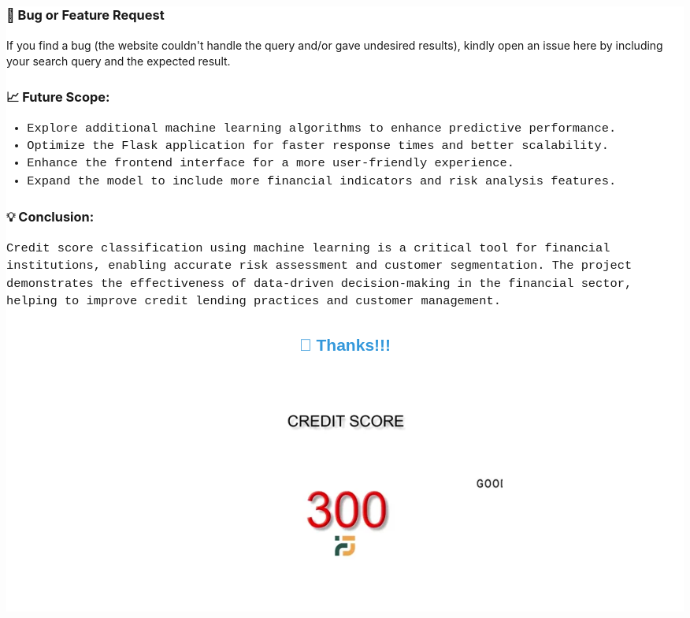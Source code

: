 <h3>💼 Bug or Feature Request</h3>
If you find a bug (the website couldn't handle the query and/or gave undesired results), kindly open an issue here by including your search query and the expected result.

<h3>📈 Future Scope:</h3>
<ul style="font-family: 'Courier New', monospace; font-size: 1.1em;"> <li>Explore additional machine learning algorithms to enhance predictive performance.</li> <li>Optimize the Flask application for faster response times and better scalability.</li> <li>Enhance the frontend interface for a more user-friendly experience.</li> <li>Expand the model to include more financial indicators and risk analysis features.</li> </ul>
<h3>💡 Conclusion:</h3>
<div style="font-family: 'Courier New', monospace; font-size: 1.1em;"> Credit score classification using machine learning is a critical tool for financial institutions, enabling accurate risk assessment and customer segmentation. The project demonstrates the effectiveness of data-driven decision-making in the financial sector, helping to improve credit lending practices and customer management. </div> <div style="text-align: center; font-family: 'Trebuchet MS', sans-serif; color: #3498db; margin-top: 20px;">
<h2>🎉 Thanks!!!</h2> </div>
<p align="center"> <img width='400' height='300' src="https://github.com/SinghPriya5/Credit_Score_Classification/blob/main/static/images/credit_score.webp"></p> 
